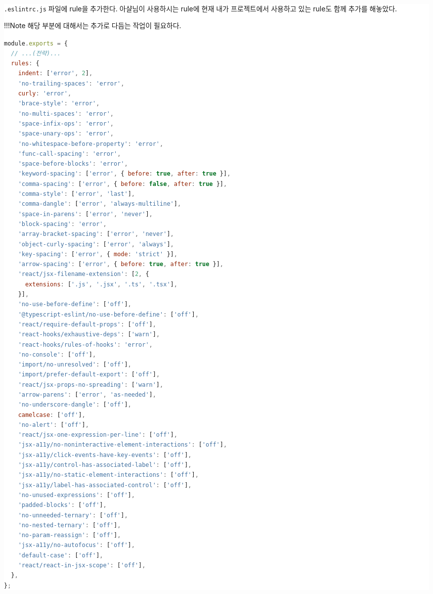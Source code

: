 `.eslintrc.js` 파일에 rule을 추가한다.
아샬님이 사용하시는 rule에 현재 내가 프로젝트에서 사용하고 있는 rule도 함께 추가를 해놓았다.

!!!Note 해당 부분에 대해서는 추가로 다듬는 작업이 필요하다.

```javascript
module.exports = {
  // ...(전략)...
  rules: {
    indent: ['error', 2],
    'no-trailing-spaces': 'error',
    curly: 'error',
    'brace-style': 'error',
    'no-multi-spaces': 'error',
    'space-infix-ops': 'error',
    'space-unary-ops': 'error',
    'no-whitespace-before-property': 'error',
    'func-call-spacing': 'error',
    'space-before-blocks': 'error',
    'keyword-spacing': ['error', { before: true, after: true }],
    'comma-spacing': ['error', { before: false, after: true }],
    'comma-style': ['error', 'last'],
    'comma-dangle': ['error', 'always-multiline'],
    'space-in-parens': ['error', 'never'],
    'block-spacing': 'error',
    'array-bracket-spacing': ['error', 'never'],
    'object-curly-spacing': ['error', 'always'],
    'key-spacing': ['error', { mode: 'strict' }],
    'arrow-spacing': ['error', { before: true, after: true }],
    'react/jsx-filename-extension': [2, {
      extensions: ['.js', '.jsx', '.ts', '.tsx'],
    }],
    'no-use-before-define': ['off'],
    '@typescript-eslint/no-use-before-define': ['off'],
    'react/require-default-props': ['off'],
    'react-hooks/exhaustive-deps': ['warn'],
    'react-hooks/rules-of-hooks': 'error',
    'no-console': ['off'],
    'import/no-unresolved': ['off'],
    'import/prefer-default-export': ['off'],
    'react/jsx-props-no-spreading': ['warn'],
    'arrow-parens': ['error', 'as-needed'],
    'no-underscore-dangle': ['off'],
    camelcase: ['off'],
    'no-alert': ['off'],
    'react/jsx-one-expression-per-line': ['off'],
    'jsx-a11y/no-noninteractive-element-interactions': ['off'],
    'jsx-a11y/click-events-have-key-events': ['off'],
    'jsx-a11y/control-has-associated-label': ['off'],
    'jsx-a11y/no-static-element-interactions': ['off'],
    'jsx-a11y/label-has-associated-control': ['off'],
    'no-unused-expressions': ['off'],
    'padded-blocks': ['off'],
    'no-unneeded-ternary': ['off'],
    'no-nested-ternary': ['off'],
    'no-param-reassign': ['off'],
    'jsx-a11y/no-autofocus': ['off'],
    'default-case': ['off'],
    'react/react-in-jsx-scope': ['off'],
  },
};
```
